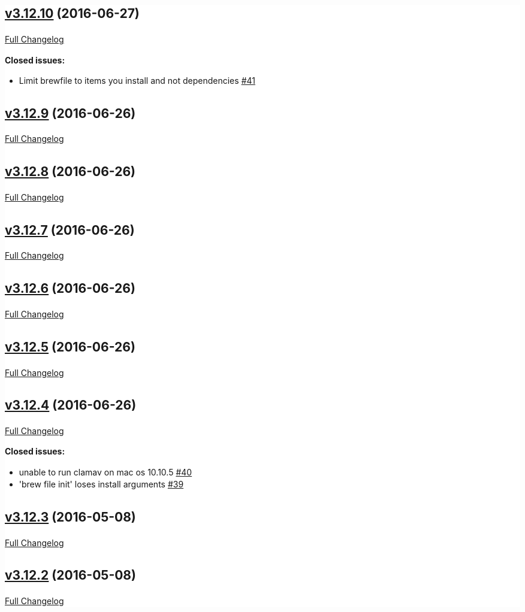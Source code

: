 ## [v3.12.10](https://github.com/rcmdnk/homebrew-file/tree/v3.12.10) (2016-06-27)
[Full Changelog](https://github.com/rcmdnk/homebrew-file/compare/v3.12.9...v3.12.10)

**Closed issues:**

- Limit brewfile to items you install and not dependencies [\#41](https://github.com/rcmdnk/homebrew-file/issues/41)

## [v3.12.9](https://github.com/rcmdnk/homebrew-file/tree/v3.12.9) (2016-06-26)
[Full Changelog](https://github.com/rcmdnk/homebrew-file/compare/v3.12.8...v3.12.9)

## [v3.12.8](https://github.com/rcmdnk/homebrew-file/tree/v3.12.8) (2016-06-26)
[Full Changelog](https://github.com/rcmdnk/homebrew-file/compare/v3.12.7...v3.12.8)

## [v3.12.7](https://github.com/rcmdnk/homebrew-file/tree/v3.12.7) (2016-06-26)
[Full Changelog](https://github.com/rcmdnk/homebrew-file/compare/v3.12.6...v3.12.7)

## [v3.12.6](https://github.com/rcmdnk/homebrew-file/tree/v3.12.6) (2016-06-26)
[Full Changelog](https://github.com/rcmdnk/homebrew-file/compare/v3.12.5...v3.12.6)

## [v3.12.5](https://github.com/rcmdnk/homebrew-file/tree/v3.12.5) (2016-06-26)
[Full Changelog](https://github.com/rcmdnk/homebrew-file/compare/v3.12.4...v3.12.5)

## [v3.12.4](https://github.com/rcmdnk/homebrew-file/tree/v3.12.4) (2016-06-26)
[Full Changelog](https://github.com/rcmdnk/homebrew-file/compare/v3.12.3...v3.12.4)

**Closed issues:**

- unable to run clamav on mac os 10.10.5 [\#40](https://github.com/rcmdnk/homebrew-file/issues/40)
- 'brew file init' loses install arguments [\#39](https://github.com/rcmdnk/homebrew-file/issues/39)

## [v3.12.3](https://github.com/rcmdnk/homebrew-file/tree/v3.12.3) (2016-05-08)
[Full Changelog](https://github.com/rcmdnk/homebrew-file/compare/v3.12.2...v3.12.3)

## [v3.12.2](https://github.com/rcmdnk/homebrew-file/tree/v3.12.2) (2016-05-08)
[Full Changelog](https://github.com/rcmdnk/homebrew-file/compare/v3.12.1...v3.12.2)
